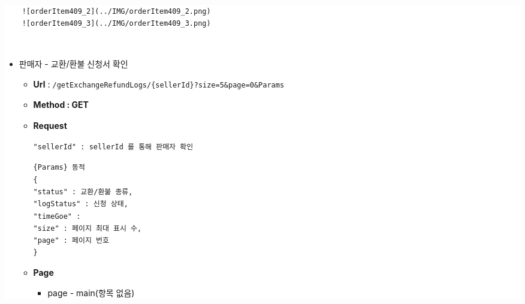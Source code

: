         ![orderItem409_2](../IMG/orderItem409_2.png)
        ![orderItem409_3](../IMG/orderItem409_3.png)

<br/>

- 판매자 - 교환/환불 신청서 확인
    - **Url** : `/getExchangeRefundLogs/{sellerId}?size=5&page=0&Params`
    - **Method : GET**
    - **Request**
  
        ```jsonc
        "sellerId" : sellerId 를 통해 판매자 확인
        ```
        ```
        {Params} 동적
        {
        "status" : 교환/환불 종류,
        "logStatus" : 신청 상태,
        "timeGoe" : 
        "size" : 페이지 최대 표시 수,
        "page" : 페이지 번호
        }
        ```
    - **Page**
        - page - main(항목 없음)